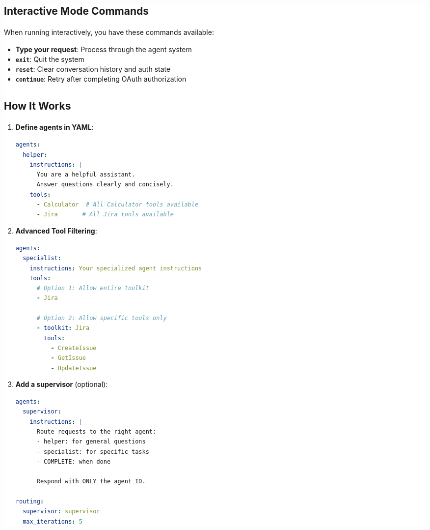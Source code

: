 ## Interactive Mode Commands

When running interactively, you have these commands available:
- **Type your request**: Process through the agent system
- **`exit`**: Quit the system
- **`reset`**: Clear conversation history and auth state
- **`continue`**: Retry after completing OAuth authorization

## How It Works

1. **Define agents in YAML**:
   ```yaml
   agents:
     helper:
       instructions: |
         You are a helpful assistant.
         Answer questions clearly and concisely.
       tools:
         - Calculator  # All Calculator tools available
         - Jira       # All Jira tools available
   ```

2. **Advanced Tool Filtering**:
   ```yaml
   agents:
     specialist:
       instructions: Your specialized agent instructions
       tools:
         # Option 1: Allow entire toolkit
         - Jira
         
         # Option 2: Allow specific tools only
         - toolkit: Jira
           tools:
             - CreateIssue
             - GetIssue
             - UpdateIssue
   ```

3. **Add a supervisor** (optional):
   ```yaml
   agents:
     supervisor:
       instructions: |
         Route requests to the right agent:
         - helper: for general questions
         - specialist: for specific tasks
         - COMPLETE: when done
         
         Respond with ONLY the agent ID.
   
   routing:
     supervisor: supervisor
     max_iterations: 5
   ```
